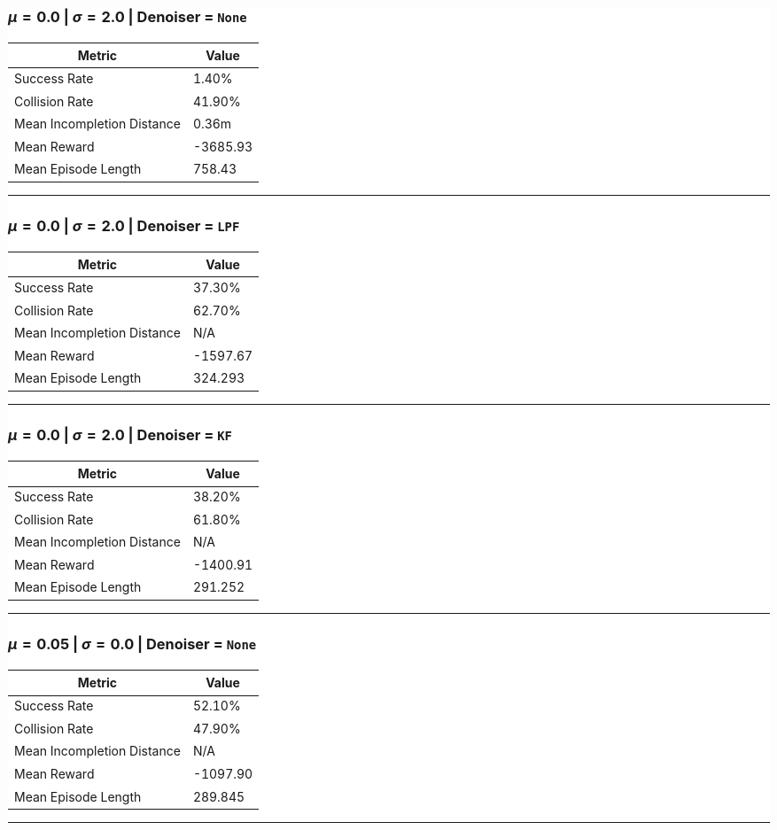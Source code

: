 ### $\mu = 0.0$ | $\sigma = 2.0$ | Denoiser = `None`

| Metric                     | Value    |
|----------------------------|----------|
| Success Rate               | 1.40%    |
| Collision Rate             | 41.90%   |
| Mean Incompletion Distance | 0.36m    |
| Mean Reward                | -3685.93 |
| Mean Episode Length        | 758.43   |
---

### $\mu = 0.0$ | $\sigma = 2.0$ | Denoiser = `LPF`

| Metric                     | Value    |
|----------------------------|----------|
| Success Rate               | 37.30%   |
| Collision Rate             | 62.70%   |
| Mean Incompletion Distance | N/A      |
| Mean Reward                | -1597.67 |
| Mean Episode Length        | 324.293  |
---

### $\mu = 0.0$ | $\sigma = 2.0$ | Denoiser = `KF`

| Metric                     | Value    |
|----------------------------|----------|
| Success Rate               | 38.20%   |
| Collision Rate             | 61.80%   |
| Mean Incompletion Distance | N/A      |
| Mean Reward                | -1400.91 |
| Mean Episode Length        | 291.252  |
---

### $\mu = 0.05$ | $\sigma = 0.0$ | Denoiser = `None`

| Metric                     | Value    |
|----------------------------|----------|
| Success Rate               | 52.10%   |
| Collision Rate             | 47.90%   |
| Mean Incompletion Distance | N/A      |
| Mean Reward                | -1097.90 |
| Mean Episode Length        | 289.845  |
---
